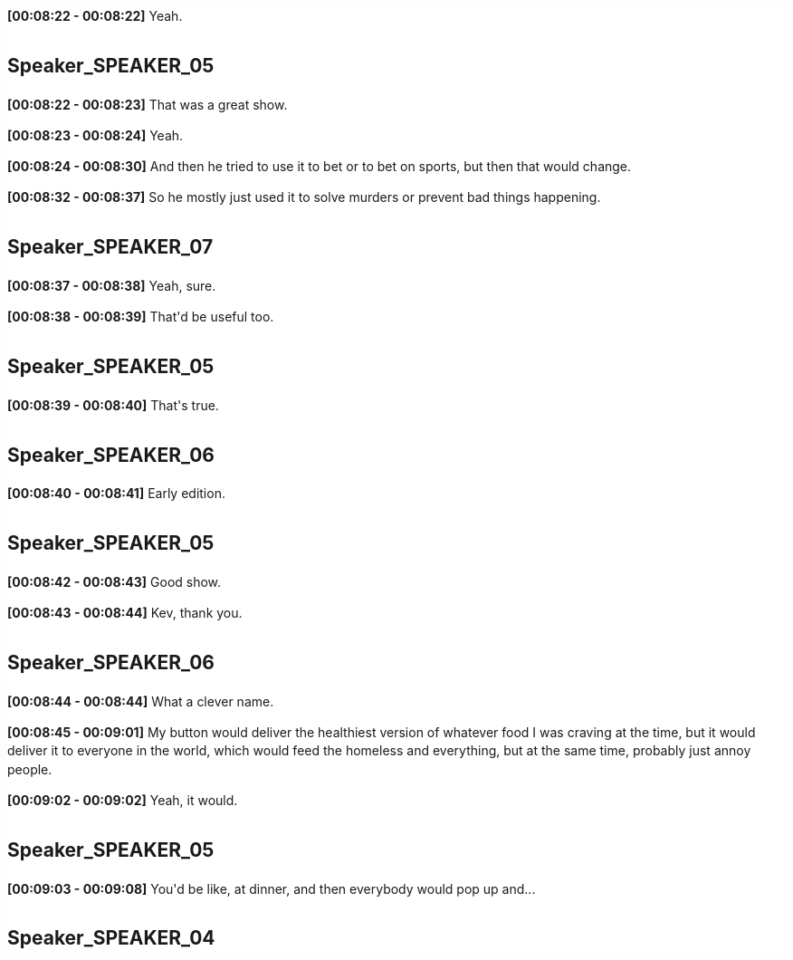 **[00:08:22 - 00:08:22]** Yeah.


## Speaker_SPEAKER_05

**[00:08:22 - 00:08:23]** That was a great show.

**[00:08:23 - 00:08:24]** Yeah.

**[00:08:24 - 00:08:30]** And then he tried to use it to bet or to bet on sports, but then that would change.

**[00:08:32 - 00:08:37]** So he mostly just used it to solve murders or prevent bad things happening.


## Speaker_SPEAKER_07

**[00:08:37 - 00:08:38]** Yeah, sure.

**[00:08:38 - 00:08:39]** That'd be useful too.


## Speaker_SPEAKER_05

**[00:08:39 - 00:08:40]** That's true.


## Speaker_SPEAKER_06

**[00:08:40 - 00:08:41]** Early edition.


## Speaker_SPEAKER_05

**[00:08:42 - 00:08:43]** Good show.

**[00:08:43 - 00:08:44]** Kev, thank you.


## Speaker_SPEAKER_06

**[00:08:44 - 00:08:44]** What a clever name.

**[00:08:45 - 00:09:01]** My button would deliver the healthiest version of whatever food I was craving at the time, but it would deliver it to everyone in the world, which would feed the homeless and everything, but at the same time, probably just annoy people.

**[00:09:02 - 00:09:02]** Yeah, it would.


## Speaker_SPEAKER_05

**[00:09:03 - 00:09:08]** You'd be like, at dinner, and then everybody would pop up and...


## Speaker_SPEAKER_04
